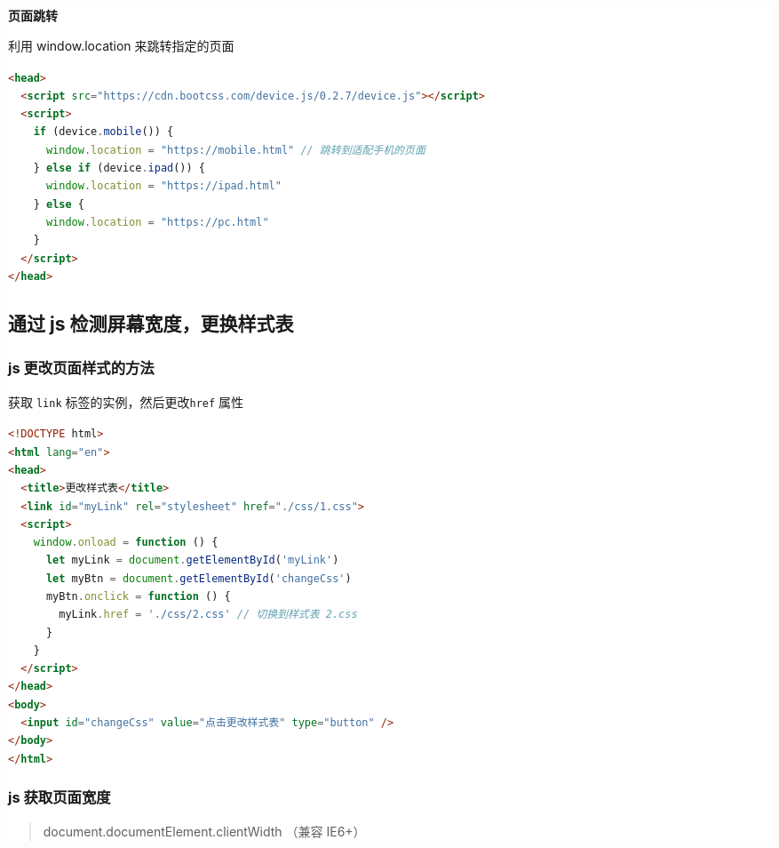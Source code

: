 

**页面跳转**

利用 window.location 来跳转指定的页面	

```html
<head>
  <script src="https://cdn.bootcss.com/device.js/0.2.7/device.js"></script>
  <script>
    if (device.mobile()) {
      window.location = "https://mobile.html" // 跳转到适配手机的页面
    } else if (device.ipad()) {
      window.location = "https://ipad.html"
    } else {
      window.location = "https://pc.html"
    }
  </script>
</head>
```



## 通过 js 检测屏幕宽度，更换样式表

### **js 更改页面样式的方法**

获取 `link` 标签的实例，然后更改`href` 属性

```html
<!DOCTYPE html>
<html lang="en">
<head>
  <title>更改样式表</title>
  <link id="myLink" rel="stylesheet" href="./css/1.css">
  <script>
    window.onload = function () {
      let myLink = document.getElementById('myLink')
      let myBtn = document.getElementById('changeCss')
      myBtn.onclick = function () {  
        myLink.href = './css/2.css' // 切换到样式表 2.css
      }
    }
  </script>
</head>
<body>
  <input id="changeCss" value="点击更改样式表" type="button" />
</body>
</html>
```



### **js 获取页面宽度**

> document.documentElement.clientWidth （兼容 IE6+）
